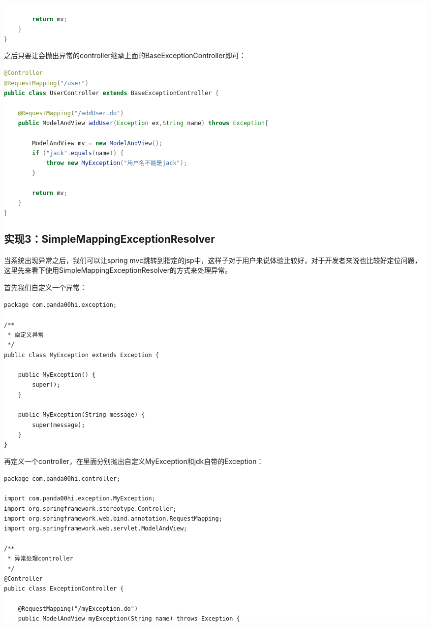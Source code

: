 ```java

        return mv;
    }
}
```
之后只要让会抛出异常的controller继承上面的BaseExceptionController即可：

``` JAVA
@Controller
@RequestMapping("/user")
public class UserController extends BaseExceptionController {

    @RequestMapping("/addUser.do")
    public ModelAndView addUser(Exception ex,String name) throws Exception{

        ModelAndView mv = new ModelAndView();
        if ("jack".equals(name)) {
            throw new MyException("用户名不能是jack");
        }

        return mv;
    }
}
```
## 实现3：SimpleMappingExceptionResolver
当系统出现异常之后，我们可以让spring mvc跳转到指定的jsp中，这样子对于用户来说体验比较好，对于开发者来说也比较好定位问题，这里先来看下使用SimpleMappingExceptionResolver的方式来处理异常。

首先我们自定义一个异常：

```
package com.panda00hi.exception;

/**
 * 自定义异常
 */
public class MyException extends Exception {

    public MyException() {
        super();
    }

    public MyException(String message) {
        super(message);
    }
}
```
再定义一个controller，在里面分别抛出自定义MyException和jdk自带的Exception：

```
package com.panda00hi.controller;

import com.panda00hi.exception.MyException;
import org.springframework.stereotype.Controller;
import org.springframework.web.bind.annotation.RequestMapping;
import org.springframework.web.servlet.ModelAndView;

/**
 * 异常处理controller
 */
@Controller
public class ExceptionController {

    @RequestMapping("/myException.do")
    public ModelAndView myException(String name) throws Exception {
```